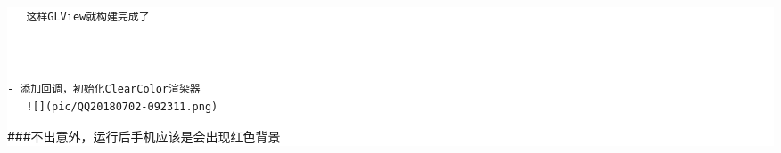 	   这样GLView就构建完成了
     
      
     
	- 添加回调，初始化ClearColor渲染器
	   ![](pic/QQ20180702-092311.png)  		   
		
###不出意外，运行后手机应该是会出现红色背景
